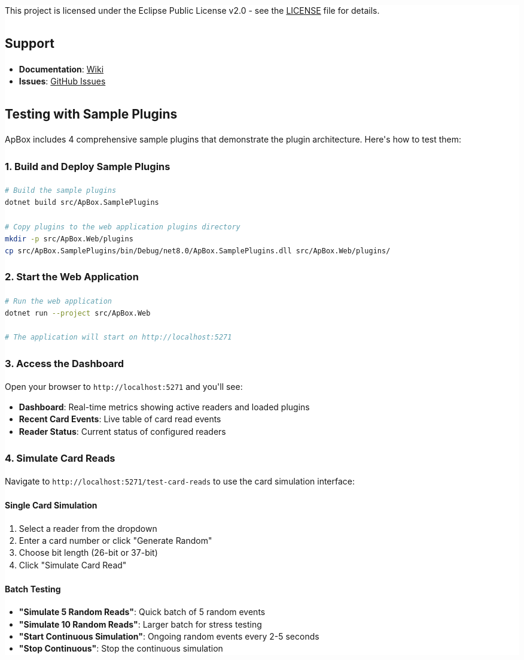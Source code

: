 This project is licensed under the Eclipse Public License v2.0 - see the [LICENSE](LICENSE) file for details.

## Support

- **Documentation**: [Wiki](https://github.com/Z-bit-Systems-LLC/ApBox/wiki)
- **Issues**: [GitHub Issues](https://github.com/Z-bit-Systems-LLC/ApBox/issues)

## Testing with Sample Plugins

ApBox includes 4 comprehensive sample plugins that demonstrate the plugin architecture. Here's how to test them:

### 1. Build and Deploy Sample Plugins

```bash
# Build the sample plugins
dotnet build src/ApBox.SamplePlugins

# Copy plugins to the web application plugins directory
mkdir -p src/ApBox.Web/plugins
cp src/ApBox.SamplePlugins/bin/Debug/net8.0/ApBox.SamplePlugins.dll src/ApBox.Web/plugins/
```

### 2. Start the Web Application

```bash
# Run the web application
dotnet run --project src/ApBox.Web

# The application will start on http://localhost:5271
```

### 3. Access the Dashboard

Open your browser to `http://localhost:5271` and you'll see:

- **Dashboard**: Real-time metrics showing active readers and loaded plugins
- **Recent Card Events**: Live table of card read events
- **Reader Status**: Current status of configured readers

### 4. Simulate Card Reads

Navigate to `http://localhost:5271/test-card-reads` to use the card simulation interface:

#### **Single Card Simulation**
1. Select a reader from the dropdown
2. Enter a card number or click "Generate Random"
3. Choose bit length (26-bit or 37-bit)
4. Click "Simulate Card Read"

#### **Batch Testing**
- **"Simulate 5 Random Reads"**: Quick batch of 5 random events
- **"Simulate 10 Random Reads"**: Larger batch for stress testing
- **"Start Continuous Simulation"**: Ongoing random events every 2-5 seconds
- **"Stop Continuous"**: Stop the continuous simulation
